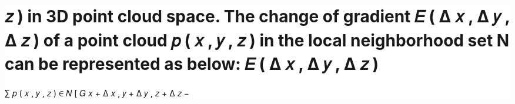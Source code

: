 𝑧
)
 in 3D point cloud space. The change of gradient 
𝐸
(
Δ
𝑥
,
Δ
𝑦
,
Δ
𝑧
)
 of a point cloud 
𝑝
(
𝑥
,
𝑦
,
𝑧
)
 in the local neighborhood set N can be represented as below:
𝐸
(
Δ
𝑥
,
Δ
𝑦
,
Δ
𝑧
)
=
∑
𝑝
(
𝑥
,
𝑦
,
𝑧
)
∈
𝑁
[
𝐺
𝑥
+
Δ
𝑥
,
𝑦
+
Δ
𝑦
,
𝑧
+
Δ
𝑧
−